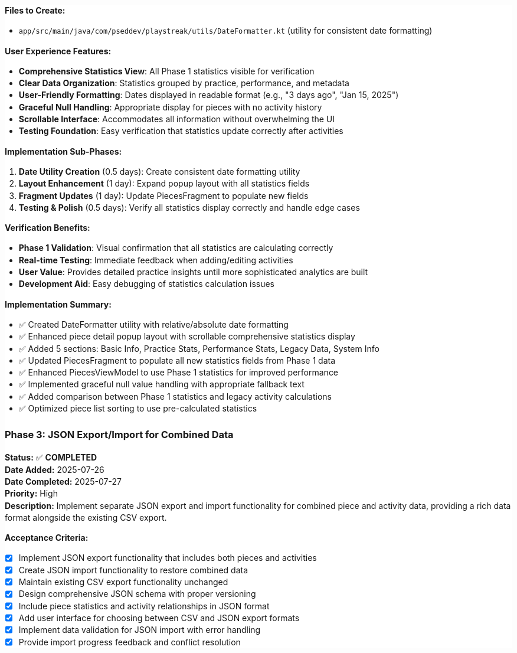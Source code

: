 **Files to Create:**
- `app/src/main/java/com/pseddev/playstreak/utils/DateFormatter.kt` (utility for consistent date formatting)

**User Experience Features:**
- **Comprehensive Statistics View**: All Phase 1 statistics visible for verification
- **Clear Data Organization**: Statistics grouped by practice, performance, and metadata
- **User-Friendly Formatting**: Dates displayed in readable format (e.g., "3 days ago", "Jan 15, 2025")
- **Graceful Null Handling**: Appropriate display for pieces with no activity history
- **Scrollable Interface**: Accommodates all information without overwhelming the UI
- **Testing Foundation**: Easy verification that statistics update correctly after activities

**Implementation Sub-Phases:**
1. **Date Utility Creation** (0.5 days): Create consistent date formatting utility
2. **Layout Enhancement** (1 day): Expand popup layout with all statistics fields
3. **Fragment Updates** (1 day): Update PiecesFragment to populate new fields
4. **Testing & Polish** (0.5 days): Verify all statistics display correctly and handle edge cases

**Verification Benefits:**
- **Phase 1 Validation**: Visual confirmation that all statistics are calculating correctly
- **Real-time Testing**: Immediate feedback when adding/editing activities
- **User Value**: Provides detailed practice insights until more sophisticated analytics are built
- **Development Aid**: Easy debugging of statistics calculation issues

**Implementation Summary:**
- ✅ Created DateFormatter utility with relative/absolute date formatting
- ✅ Enhanced piece detail popup layout with scrollable comprehensive statistics display
- ✅ Added 5 sections: Basic Info, Practice Stats, Performance Stats, Legacy Data, System Info
- ✅ Updated PiecesFragment to populate all new statistics fields from Phase 1 data
- ✅ Enhanced PiecesViewModel to use Phase 1 statistics for improved performance
- ✅ Implemented graceful null value handling with appropriate fallback text
- ✅ Added comparison between Phase 1 statistics and legacy activity calculations
- ✅ Optimized piece list sorting to use pre-calculated statistics

### Phase 3: JSON Export/Import for Combined Data
**Status:** ✅ **COMPLETED**  
**Date Added:** 2025-07-26  
**Date Completed:** 2025-07-27  
**Priority:** High  
**Description:** Implement separate JSON export and import functionality for combined piece and activity data, providing a rich data format alongside the existing CSV export.

**Acceptance Criteria:**
- [x] Implement JSON export functionality that includes both pieces and activities
- [x] Create JSON import functionality to restore combined data
- [x] Maintain existing CSV export functionality unchanged
- [x] Design comprehensive JSON schema with proper versioning
- [x] Include piece statistics and activity relationships in JSON format
- [x] Add user interface for choosing between CSV and JSON export formats
- [x] Implement data validation for JSON import with error handling
- [x] Provide import progress feedback and conflict resolution
